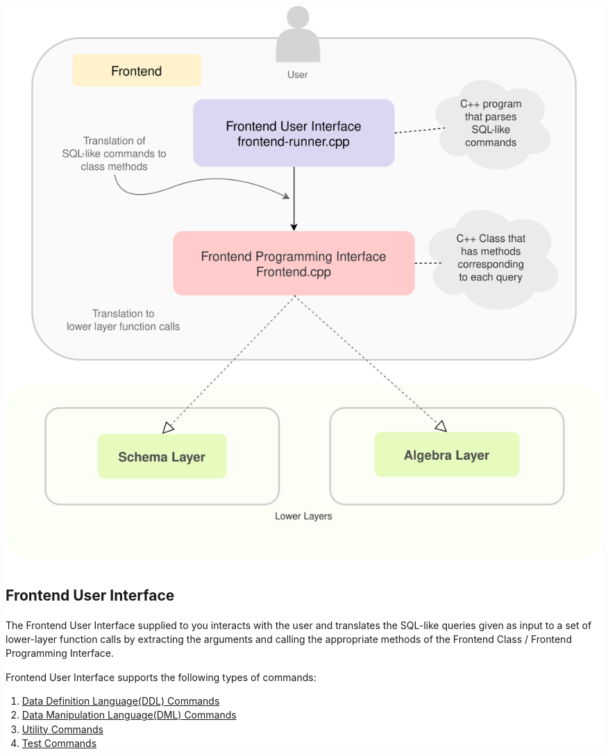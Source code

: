 ![FrontendExplanation](../../static/img/FrontendExplanation.svg)

## Frontend User Interface

The Frontend User Interface supplied to you interacts with the user and translates the SQL-like queries given as input to a set of lower-layer function calls by extracting the arguments and calling the appropriate methods of the Frontend Class / Frontend Programming Interface.

Frontend User Interface supports the following types of commands:

1. [Data Definition Language(DDL) Commands ](../User%20Interface%20Commands/ddl.md)
2. [Data Manipulation Language(DML) Commands](../User%20Interface%20Commands/dml.md)
3. [Utility Commands](../User%20Interface%20Commands/utility.md)
4. [Test Commands](../User%20Interface%20Commands/test.md)
